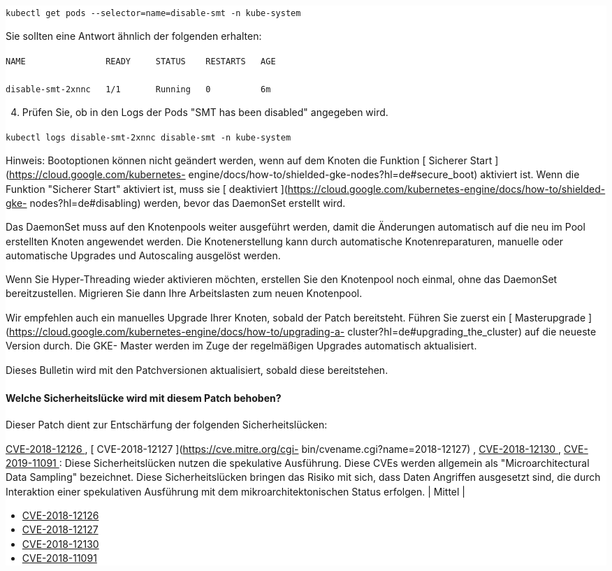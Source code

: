     kubectl get pods --selector=name=disable-smt -n kube-system

Sie sollten eine Antwort ähnlich der folgenden erhalten:

    
        
    NAME                READY     STATUS    RESTARTS   AGE
    
    disable-smt-2xnnc   1/1       Running   0          6m

  4. Prüfen Sie, ob in den Logs der Pods "SMT has been disabled" angegeben wird. 
    
        
    kubectl logs disable-smt-2xnnc disable-smt -n kube-system

Hinweis: Bootoptionen können nicht geändert werden, wenn auf dem Knoten die
Funktion [ Sicherer Start ](https://cloud.google.com/kubernetes-
engine/docs/how-to/shielded-gke-nodes?hl=de#secure_boot) aktiviert ist. Wenn
die Funktion "Sicherer Start" aktiviert ist, muss sie [ deaktiviert
](https://cloud.google.com/kubernetes-engine/docs/how-to/shielded-gke-
nodes?hl=de#disabling) werden, bevor das DaemonSet erstellt wird.

Das DaemonSet muss auf den Knotenpools weiter ausgeführt werden, damit die
Änderungen automatisch auf die neu im Pool erstellten Knoten angewendet
werden. Die Knotenerstellung kann durch automatische Knotenreparaturen,
manuelle oder automatische Upgrades und Autoscaling ausgelöst werden.

Wenn Sie Hyper-Threading wieder aktivieren möchten, erstellen Sie den
Knotenpool noch einmal, ohne das DaemonSet bereitzustellen. Migrieren Sie dann
Ihre Arbeitslasten zum neuen Knotenpool.

Wir empfehlen auch ein manuelles Upgrade Ihrer Knoten, sobald der Patch
bereitsteht. Führen Sie zuerst ein [ Masterupgrade
](https://cloud.google.com/kubernetes-engine/docs/how-to/upgrading-a-
cluster?hl=de#upgrading_the_cluster) auf die neueste Version durch. Die GKE-
Master werden im Zuge der regelmäßigen Upgrades automatisch aktualisiert.

Dieses Bulletin wird mit den Patchversionen aktualisiert, sobald diese
bereitstehen.

####  Welche Sicherheitslücke wird mit diesem Patch behoben?

Dieser Patch dient zur Entschärfung der folgenden Sicherheitslücken:

[ CVE-2018-12126 ](https://cve.mitre.org/cgi-bin/cvename.cgi?name=2018-12126)
, [ CVE-2018-12127 ](https://cve.mitre.org/cgi-
bin/cvename.cgi?name=2018-12127) , [ CVE-2018-12130
](https://cve.mitre.org/cgi-bin/cvename.cgi?name=2018-12130) , [
CVE-2019-11091 ](https://cve.mitre.org/cgi-bin/cvename.cgi?name=2019-11091) :
Diese Sicherheitslücken nutzen die spekulative Ausführung. Diese CVEs werden
allgemein als "Microarchitectural Data Sampling" bezeichnet. Diese
Sicherheitslücken bringen das Risiko mit sich, dass Daten Angriffen ausgesetzt
sind, die durch Interaktion einer spekulativen Ausführung mit dem
mikroarchitektonischen Status erfolgen.  |  Mittel  |

  * [ CVE-2018-12126 ](https://cve.mitre.org/cgi-bin/cvename.cgi?name=CVE-2018-12126)
  * [ CVE-2018-12127 ](https://cve.mitre.org/cgi-bin/cvename.cgi?name=CVE-2018-12127)
  * [ CVE-2018-12130 ](https://cve.mitre.org/cgi-bin/cvename.cgi?name=CVE-2018-12130)
  * [ CVE-2018-11091 ](https://cve.mitre.org/cgi-bin/cvename.cgi?name=CVE-2019-11091)
